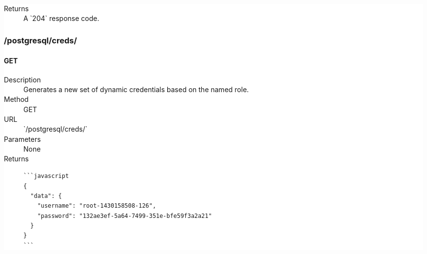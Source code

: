   <dt>Returns</dt>
  <dd>
    A `204` response code.
  </dd>
</dl>

### /postgresql/creds/
#### GET

<dl class="api">
  <dt>Description</dt>
  <dd>
    Generates a new set of dynamic credentials based on the named role.
  </dd>

  <dt>Method</dt>
  <dd>GET</dd>

  <dt>URL</dt>
  <dd>`/postgresql/creds/<name>`</dd>

  <dt>Parameters</dt>
  <dd>
     None
  </dd>

  <dt>Returns</dt>
  <dd>

    ```javascript
    {
      "data": {
        "username": "root-1430158508-126",
        "password": "132ae3ef-5a64-7499-351e-bfe59f3a2a21"
      }
    }
    ```

  </dd>
</dl>


